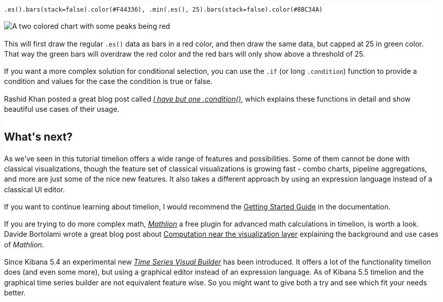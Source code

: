 ```timelion
.es().bars(stack=false).color(#F44336), .min(.es(), 25).bars(stack=false).color(#8BC34A)
```

![A two colored chart with some peaks being red](/timelion/min-max-coloring.png)

This will first draw the regular `.es()` data as bars in a red color, and then draw
the same data, but capped at 25 in green color. That way the green bars will overdraw
the red color and the red bars will only show above a threshold of 25.

If you want a more complex solution for conditional selection, you can use the
`.if` (or long `.condition`) function to provide a condition and values for the
case the condition is true or false.

Rashid Khan posted a great blog post called [*I have but one .condition()*](https://www.elastic.co/blog/timeseries-if-then-else-with-timelion),
which explains these functions in detail and show beautiful use cases of their usage.


What's next?
------------

As we've seen in this tutorial timelion offers a wide range of features and possibilities.
Some of them cannot be done with classical visualizations, though the feature set
of classical visualizations is growing fast - combo charts, pipeline aggregations,
and more are just some of the nice new features. It also takes a different approach by
using an expression language instead of a classical UI editor.

If you want to continue learning about timelion, I would recommend the
[Getting Started Guide](https://www.elastic.co/guide/en/kibana/5.5/timelion-getting-started.html)
in the documentation.

If you are trying to do more complex math, [*Mathlion*](https://github.com/fermiumlabs/mathlion)
a free plugin for advanced math calculations in timelion, is worth a look. Davide
Bortolami wrote a great blog post about
[Computation near the visualization layer](https://www.elastic.co/blog/computation-near-the-visualization-layer)
explaining the background and use cases of *Mathlion*.

Since Kibana 5.4 an experimental new [*Time Series Visual Builder*](https://www.elastic.co/guide/en/kibana/5.5/time-series-visual-builder.html)
has been introduced. It offers a lot of the functionality timelion does (and even some more),
but using a graphical editor instead of an expression language. As of Kibana 5.5
timelion and the graphical time series builder are not equivalent feature wise.
So you might want to give both a try and see which fit your needs better.
